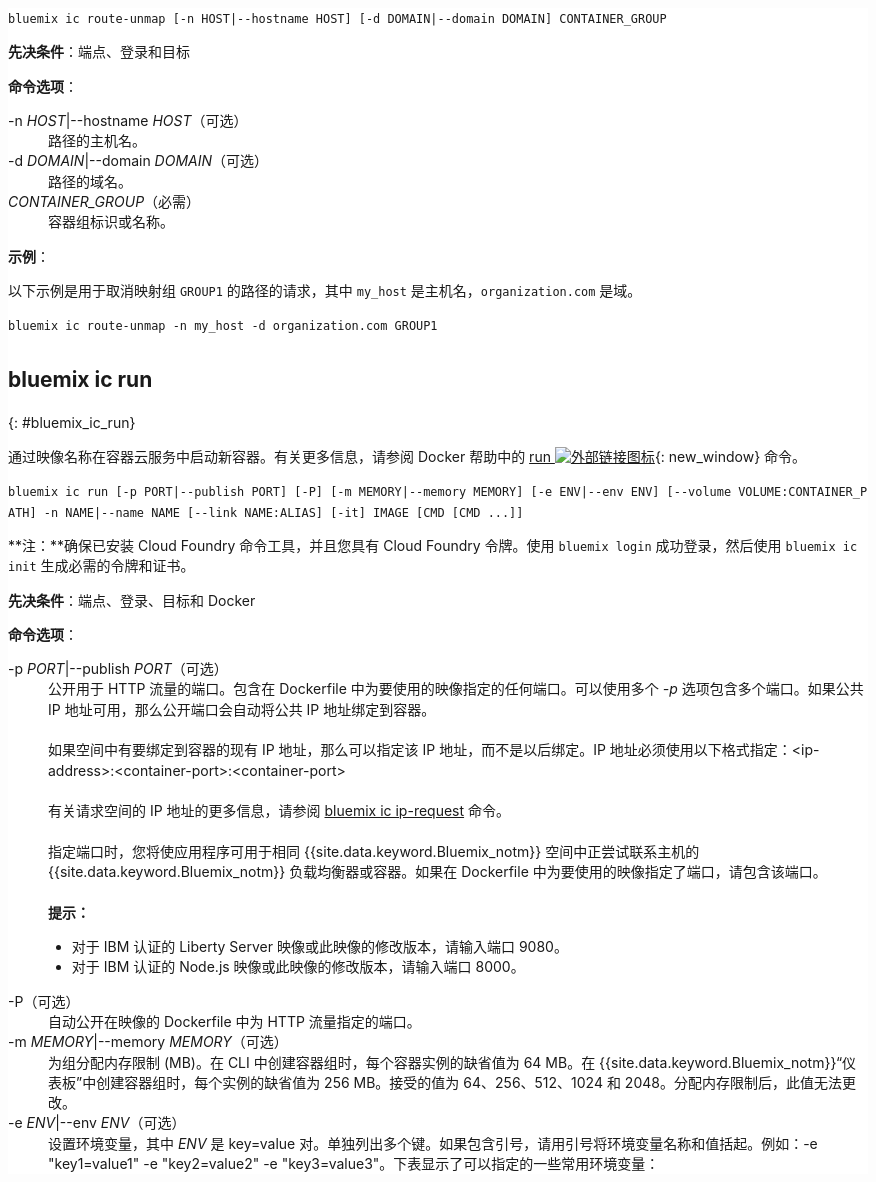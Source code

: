 ```
bluemix ic route-unmap [-n HOST|--hostname HOST] [-d DOMAIN|--domain DOMAIN] CONTAINER_GROUP
```

<strong>先决条件</strong>：端点、登录和目标

<strong>命令选项</strong>：

   <dl>
   <dt>-n <i>HOST</i>|--hostname <i>HOST</i>（可选）</dt>
   <dd>路径的主机名。</dd>
   <dt>-d <i>DOMAIN</i>|--domain <i>DOMAIN</i>（可选）</dt>
   <dd>路径的域名。</dd>
   <dt><i>CONTAINER_GROUP</i>（必需）</dt>
   <dd>容器组标识或名称。</dd>
   </dl>

<strong>示例</strong>：

以下示例是用于取消映射组 `GROUP1` 的路径的请求，其中 `my_host` 是主机名，`organization.com` 是域。
```
bluemix ic route-unmap -n my_host -d organization.com GROUP1
```


## bluemix ic run
{: #bluemix_ic_run}

通过映像名称在容器云服务中启动新容器。有关更多信息，请参阅 Docker 帮助中的 [run ![外部链接图标](../../../icons/launch-glyph.svg)](https://docs.docker.com/engine/reference/commandline/run/){: new_window} 命令。


```
bluemix ic run [-p PORT|--publish PORT] [-P] [-m MEMORY|--memory MEMORY] [-e ENV|--env ENV] [--volume VOLUME:CONTAINER_PATH] -n NAME|--name NAME [--link NAME:ALIAS] [-it] IMAGE [CMD [CMD ...]]
```
**注：**确保已安装 Cloud Foundry 命令工具，并且您具有 Cloud Foundry 令牌。使用 `bluemix login` 成功登录，然后使用 `bluemix ic init` 生成必需的令牌和证书。





<strong>先决条件</strong>：端点、登录、目标和 Docker

<strong>命令选项</strong>：

   <dl>
   <dt>-p <i>PORT</i>|--publish <i>PORT</i>（可选）</dt>
   <dd>公开用于 HTTP 流量的端口。包含在 Dockerfile 中为要使用的映像指定的任何端口。可以使用多个 <i>-p</i> 选项包含多个端口。如果公共 IP 地址可用，那么公开端口会自动将公共 IP 地址绑定到容器。<br><br>如果空间中有要绑定到容器的现有 IP 地址，那么可以指定该 IP 地址，而不是以后绑定。IP 地址必须使用以下格式指定：&lt;ip-address&gt;:&lt;container-port&gt;:&lt;container-port&gt;<br><br>有关请求空间的 IP 地址的更多信息，请参阅 <a href="index.html#ip_request" target="_blank">bluemix ic ip-request</a> 命令。<br><br>指定端口时，您将使应用程序可用于相同 {{site.data.keyword.Bluemix_notm}} 空间中正尝试联系主机的 {{site.data.keyword.Bluemix_notm}} 负载均衡器或容器。如果在 Dockerfile 中为要使用的映像指定了端口，请包含该端口。<br><br><strong>提示：</strong><ul><li>对于 IBM 认证的 Liberty Server 映像或此映像的修改版本，请输入端口 9080。</li><li>对于 IBM 认证的 Node.js 映像或此映像的修改版本，请输入端口 8000。</li></ul></dd>
   <dt>-P（可选）</dt>
   <dd>自动公开在映像的 Dockerfile 中为 HTTP 流量指定的端口。</dd>
   <dt>-m <i>MEMORY</i>|--memory <i>MEMORY</i>（可选）</dt>
   <dd>为组分配内存限制 (MB)。在 CLI 中创建容器组时，每个容器实例的缺省值为 64 MB。在 {{site.data.keyword.Bluemix_notm}}“仪表板”中创建容器组时，每个实例的缺省值为 256 MB。接受的值为 64、256、512、1024 和 2048。分配内存限制后，此值无法更改。</dd>
   <dt>-e <i>ENV</i>|--env <i>ENV</i>（可选）</dt>
   <dd>设置环境变量，其中 <i>ENV</i> 是 key=value 对。单独列出多个键。如果包含引号，请用引号将环境变量名称和值括起。例如：-e "key1=value1" -e "key2=value2" -e "key3=value3"。下表显示了可以指定的一些常用环境变量：</dd>
   </dl>
